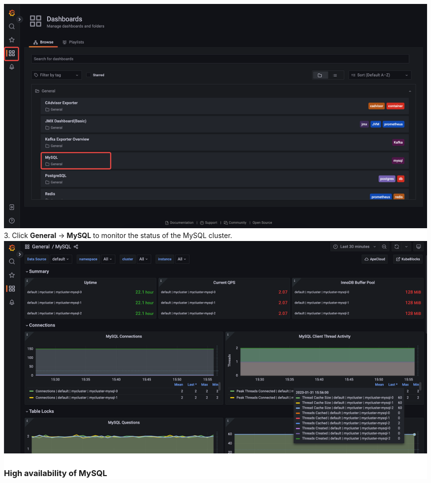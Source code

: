    ![Dashboards](./../../img/quick_start_dashboards.png)
3. Click **General** -> **MySQL** to monitor the status of the MySQL cluster.
   ![MySQL_panel](./../../img/quick_start_mysql_panel.png)

### High availability of MySQL
